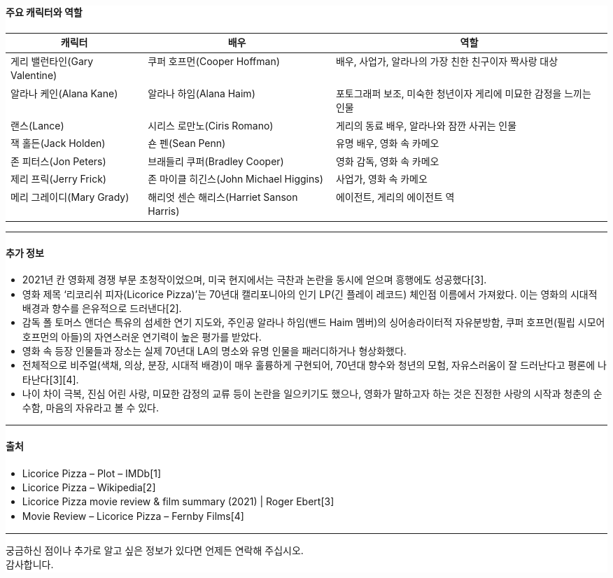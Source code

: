
#### 주요 캐릭터와 역할

| **캐릭터** | **배우** | **역할** |
|------------|----------|----------|
| 게리 밸런타인(Gary Valentine) | 쿠퍼 호프먼(Cooper Hoffman) | 배우, 사업가, 알라나의 가장 친한 친구이자 짝사랑 대상 |
| 알라나 케인(Alana Kane) | 알라나 하임(Alana Haim) | 포토그래퍼 보조, 미숙한 청년이자 게리에 미묘한 감정을 느끼는 인물 |
| 랜스(Lance) | 시리스 로만노(Ciris Romano) | 게리의 동료 배우, 알라나와 잠깐 사귀는 인물 |
| 잭 홀든(Jack Holden) | 숀 펜(Sean Penn) | 유명 배우, 영화 속 카메오 |
| 존 피터스(Jon Peters) | 브래들리 쿠퍼(Bradley Cooper) | 영화 감독, 영화 속 카메오 |
| 제리 프릭(Jerry Frick) | 존 마이클 히긴스(John Michael Higgins) | 사업가, 영화 속 카메오 |
| 메리 그레이디(Mary Grady) | 해리엇 센슨 해리스(Harriet Sanson Harris) | 에이전트, 게리의 에이전트 역 |

---

#### 추가 정보

- 2021년 칸 영화제 경쟁 부문 초청작이었으며, 미국 현지에서는 극찬과 논란을 동시에 얻으며 흥행에도 성공했다[3].
- 영화 제목 ‘리코리쉬 피자(Licorice Pizza)’는 70년대 캘리포니아의 인기 LP(긴 플레이 레코드) 체인점 이름에서 가져왔다. 이는 영화의 시대적 배경과 향수를 은유적으로 드러낸다[2].
- 감독 폴 토머스 앤더슨 특유의 섬세한 연기 지도와, 주인공 알라나 하임(밴드 Haim 멤버)의 싱어송라이터적 자유분방함, 쿠퍼 호프먼(필립 시모어 호프먼의 아들)의 자연스러운 연기력이 높은 평가를 받았다.
- 영화 속 등장 인물들과 장소는 실제 70년대 LA의 명소와 유명 인물을 패러디하거나 형상화했다.
- 전체적으로 비주얼(색채, 의상, 분장, 시대적 배경)이 매우 훌륭하게 구현되어, 70년대 향수와 청년의 모험, 자유스러움이 잘 드러난다고 평론에 나타난다[3][4].
- 나이 차이 극복, 진심 어린 사랑, 미묘한 감정의 교류 등이 논란을 일으키기도 했으나, 영화가 말하고자 하는 것은 진정한 사랑의 시작과 청춘의 순수함, 마음의 자유라고 볼 수 있다.

---

#### 출처

- Licorice Pizza – Plot – IMDb[1]
- Licorice Pizza – Wikipedia[2]
- Licorice Pizza movie review & film summary (2021) | Roger Ebert[3]
- Movie Review – Licorice Pizza – Fernby Films[4]

---

궁금하신 점이나 추가로 알고 싶은 정보가 있다면 언제든 연락해 주십시오.  
감사합니다.
